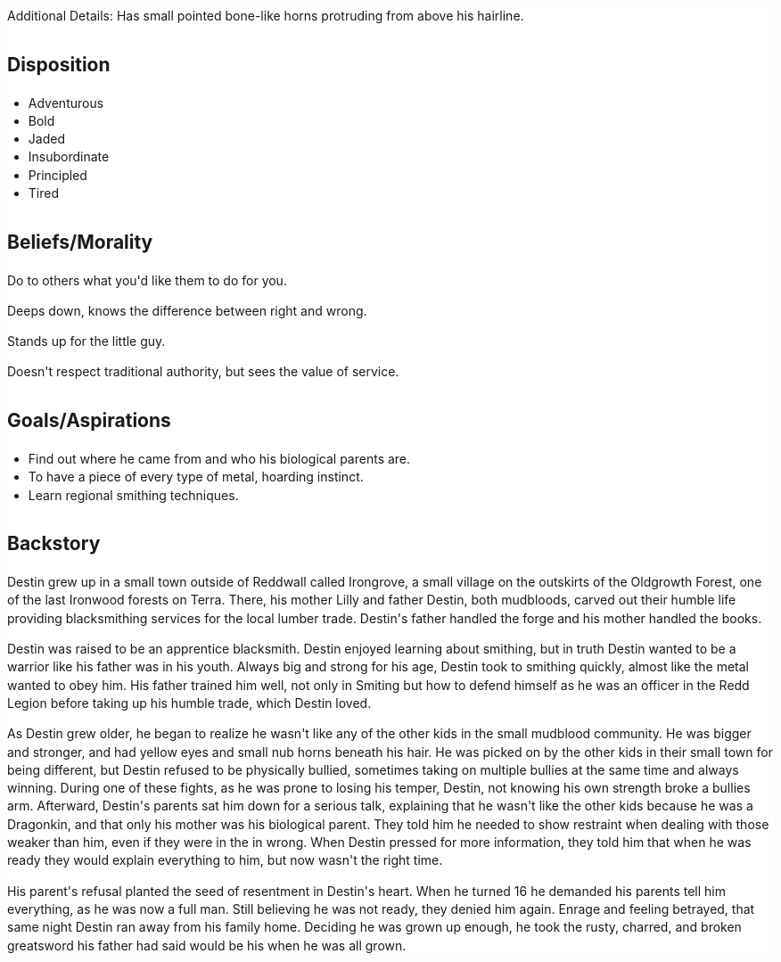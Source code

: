 Additional Details: Has small pointed bone-like horns protruding from above his hairline.

## Disposition

- Adventurous
- Bold
- Jaded
- Insubordinate
- Principled
- Tired

## Beliefs/Morality

Do to others what you'd like them to do for you.

Deeps down, knows the difference between right and wrong.

Stands up for the little guy.

Doesn't respect traditional authority, but sees the value of service.

## Goals/Aspirations

- Find out where he came from and who his biological parents are.
- To have a piece of every type of metal, hoarding instinct.
- Learn regional smithing techniques.

## Backstory

Destin grew up in a small town outside of Reddwall called Irongrove, a small village on the outskirts of the Oldgrowth Forest, one of the last Ironwood forests on Terra. There, his mother Lilly and father Destin, both mudbloods, carved out their humble life providing blacksmithing services for the local lumber trade. Destin's father handled the forge and his mother handled the books.

Destin was raised to be an apprentice blacksmith. Destin enjoyed learning about smithing, but in truth Destin wanted to be a warrior like his father was in his youth. Always big and strong for his age, Destin took to smithing quickly, almost like the metal wanted to obey him. His father trained him well, not only in Smiting but how to defend himself as he was an officer in the Redd Legion before taking up his humble trade, which Destin loved.

As Destin grew older, he began to realize he wasn't like any of the other kids in the small mudblood community. He was bigger and stronger, and had yellow eyes and small nub horns beneath his hair. He was picked on by the other kids in their small town for being different, but Destin refused to be physically bullied, sometimes taking on multiple bullies at the same time and always winning. During one of these fights, as he was prone to losing his temper, Destin, not knowing his own strength broke a bullies arm. Afterward, Destin's parents sat him down for a serious talk, explaining that he wasn't like the other kids because he was a Dragonkin, and that only his mother was his biological parent. They told him he needed to show restraint when dealing with those weaker than him, even if they were in the in wrong. When Destin pressed for more information, they told him that when he was ready they would explain everything to him, but now wasn't the right time.

His parent's refusal planted the seed of resentment in Destin's heart. When he turned 16 he demanded his parents tell him everything, as he was now a full man. Still believing he was not ready, they denied him again. Enrage and feeling betrayed, that same night Destin ran away from his family home. Deciding he was grown up enough, he took the rusty, charred, and broken greatsword his father had said would be his when he was all grown.
